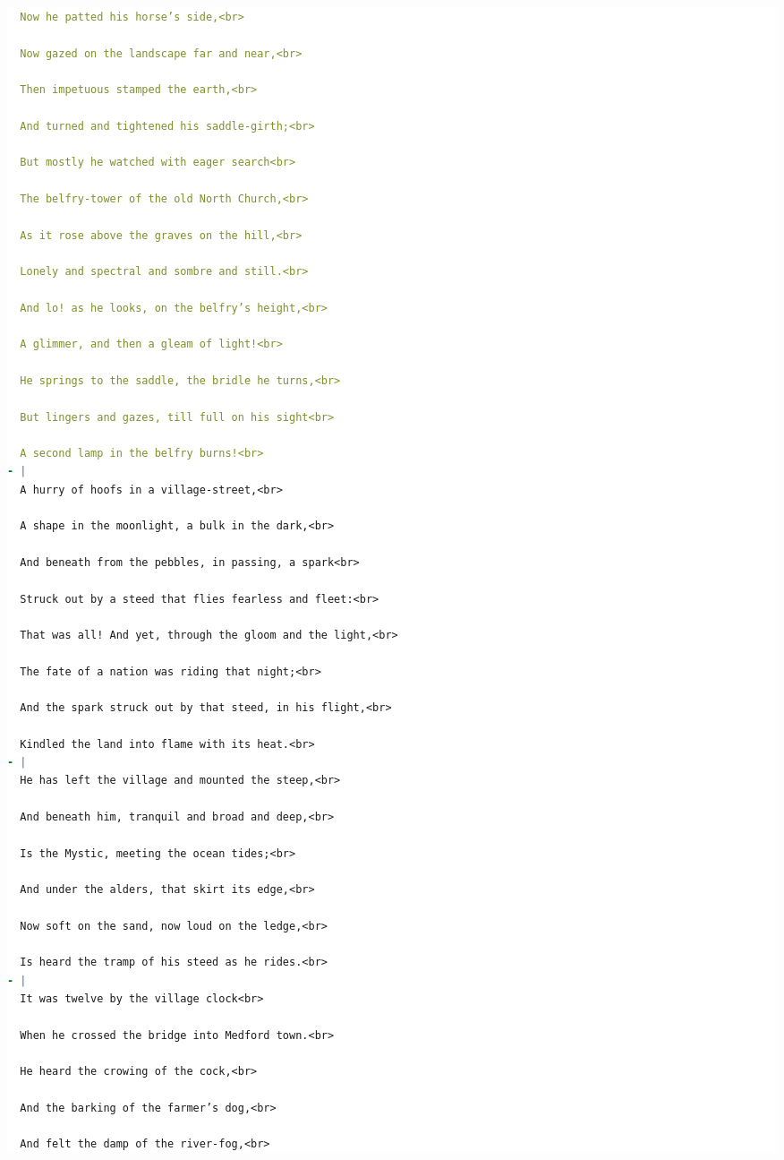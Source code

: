 ```yaml
  Now he patted his horse’s side,<br>
  
  Now gazed on the landscape far and near,<br>
  
  Then impetuous stamped the earth,<br>
  
  And turned and tightened his saddle-girth;<br>
  
  But mostly he watched with eager search<br>
  
  The belfry-tower of the old North Church,<br>
  
  As it rose above the graves on the hill,<br>
  
  Lonely and spectral and sombre and still.<br>
  
  And lo! as he looks, on the belfry’s height,<br>
  
  A glimmer, and then a gleam of light!<br>
  
  He springs to the saddle, the bridle he turns,<br>
  
  But lingers and gazes, till full on his sight<br>
  
  A second lamp in the belfry burns!<br>
- |
  A hurry of hoofs in a village-street,<br>
  
  A shape in the moonlight, a bulk in the dark,<br>
  
  And beneath from the pebbles, in passing, a spark<br>
  
  Struck out by a steed that flies fearless and fleet:<br>
  
  That was all! And yet, through the gloom and the light,<br>
  
  The fate of a nation was riding that night;<br>
  
  And the spark struck out by that steed, in his flight,<br>
  
  Kindled the land into flame with its heat.<br>
- |
  He has left the village and mounted the steep,<br>
  
  And beneath him, tranquil and broad and deep,<br>
  
  Is the Mystic, meeting the ocean tides;<br>
  
  And under the alders, that skirt its edge,<br>
  
  Now soft on the sand, now loud on the ledge,<br>
  
  Is heard the tramp of his steed as he rides.<br>
- |
  It was twelve by the village clock<br>
  
  When he crossed the bridge into Medford town.<br>
  
  He heard the crowing of the cock,<br>
  
  And the barking of the farmer’s dog,<br>
  
  And felt the damp of the river-fog,<br>
```